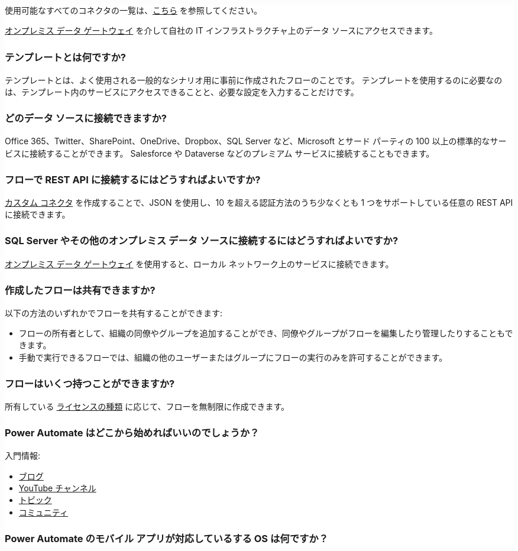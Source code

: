 使用可能なすべてのコネクタの一覧は、[こちら](https://go.microsoft.com/fwlink/?LinkId=832211) を参照してください。

[オンプレミス データ ゲートウェイ](gateway-manage.md) を介して自社の IT インフラストラクチャ上のデータ ソースにアクセスできます。

### <a name="what-are-templates"></a>テンプレートとは何ですか?

テンプレートとは、よく使用される一般的なシナリオ用に事前に作成されたフローのことです。 テンプレートを使用するのに必要なのは、テンプレート内のサービスにアクセスできることと、必要な設定を入力することだけです。

### <a name="what-data-sources-will-i-be-able-to-connect-to"></a>どのデータ ソースに接続できますか?

Office 365、Twitter、SharePoint、OneDrive、Dropbox、SQL Server など、Microsoft とサード パーティの 100 以上の標準的なサービスに接続することができます。 Salesforce や Dataverse などのプレミアム サービスに接続することもできます。

### <a name="how-do-i-connect-to-a-rest-api-in-my-flow"></a>フローで REST API に接続するにはどうすればよいですか?

[カスタム コネクタ](developer/register-custom-api.md) を作成することで、JSON を使用し、10 を超える認証方法のうち少なくとも 1 つをサポートしている任意の REST API に接続できます。

### <a name="how-do-i-connect-to-sql-server-and-other-on-premises-data-sources"></a>SQL Server やその他のオンプレミス データ ソースに接続するにはどうすればよいですか?

[オンプレミス データ ゲートウェイ](gateway-manage.md) を使用すると、ローカル ネットワーク上のサービスに接続できます。

### <a name="can-i-share-the-flows-i-create"></a>作成したフローは共有できますか?

以下の方法のいずれかでフローを共有することができます:

* フローの所有者として、組織の同僚やグループを追加することができ、同僚やグループがフローを編集したり管理したりすることもできます。
* 手動で実行できるフローでは、組織の他のユーザーまたはグループにフローの実行のみを許可することができます。

### <a name="how-many-flows-can-i-have"></a>フローはいくつ持つことができますか?

所有している [ライセンスの種類](https://flow.microsoft.com/pricing) に応じて、フローを無制限に作成できます。

### <a name="where-do-i-get-started-with-power-automate"></a>Power Automate はどこから始めればいいのでしょうか？

入門情報:

* [ブログ](https://flow.microsoft.com)
* [YouTube チャンネル](https://youtube.com/playlist?list=PL8nfc9haGeb55I9wL9QnWyHp3ctU2_ThF)
* [トピック](getting-started.md)
* [コミュニティ](https://powerusers.microsoft.com)

### <a name="what-operating-systems-does-the-mobile-app-for-power-automate-support"></a>Power Automate のモバイル アプリが対応しているする OS は何ですか？
